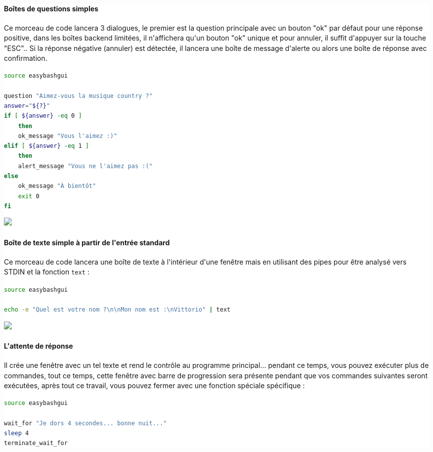 #### Boîtes de questions simples

Ce morceau de code lancera 3 dialogues, le premier est la question principale avec un
bouton "ok" par défaut pour une réponse positive, dans les boîtes backend limitées, il n'affichera qu'un
bouton "ok" unique et pour annuler, il suffit d'appuyer sur la touche "ESC".. Si la réponse négative 
(annuler) est détectée, il lancera une boîte de message d'alerte ou alors une boîte de réponse avec confirmation.

```bash
source easybashgui

question "Aimez-vous la musique country ?"
answer="${?}"
if [ ${answer} -eq 0 ]
    then
    ok_message "Vous l'aimez :)"
elif [ ${answer} -eq 1 ]
    then
    alert_message "Vous ne l'aimez pas :("
else
    ok_message "À bientôt"
    exit 0
fi
```

![](easybashgui-dialogs1.jpeg)

#### Boîte de texte simple à partir de l'entrée standard

Ce morceau de code lancera une boîte de texte à l'intérieur d'une fenêtre mais en utilisant des pipes 
pour être analysé vers STDIN et la fonction `text` :

```bash
source easybashgui

echo -e "Quel est votre nom ?\n\nMon nom est :\nVittorio" | text
```

![](easybashgui-example1.jpeg)

#### L'attente de réponse

Il crée une fenêtre avec un tel texte et rend le contrôle au programme principal... 
pendant ce temps, vous pouvez exécuter plus de commandes, tout ce temps, cette fenêtre avec 
barre de progression sera présente pendant que vos commandes suivantes seront exécutées, 
après tout ce travail, vous pouvez fermer avec une fonction spéciale spécifique :

```bash
source easybashgui

wait_for "Je dors 4 secondes... bonne nuit..."
sleep 4
terminate_wait_for
```
